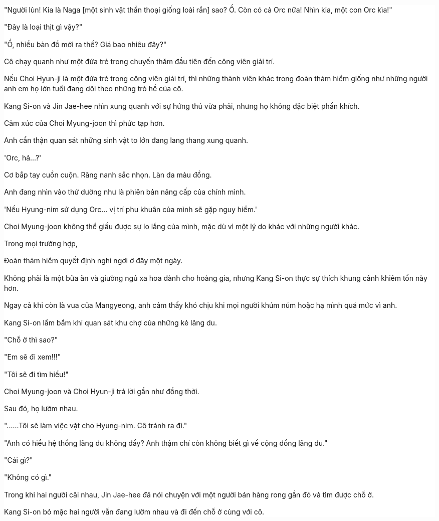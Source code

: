 "Người lùn! Kia là Naga [một sinh vật thần thoại giống loài rắn] sao? Ồ. Còn có cả Orc nữa! Nhìn kia, một con Orc kìa!"

"Đây là loại thịt gì vậy?"

"Ồ, nhiều bản đồ mới ra thế? Giá bao nhiêu đây?"

Cô chạy quanh như một đứa trẻ trong chuyến thăm đầu tiên đến công viên giải trí.

Nếu Choi Hyun-ji là một đứa trẻ trong công viên giải trí, thì những thành viên khác trong đoàn thám hiểm giống như những người anh em họ lớn tuổi đang dõi theo những trò hề của cô.

Kang Si-on và Jin Jae-hee nhìn xung quanh với sự hứng thú vừa phải, nhưng họ không đặc biệt phấn khích.

Cảm xúc của Choi Myung-joon thì phức tạp hơn.

Anh cẩn thận quan sát những sinh vật to lớn đang lang thang xung quanh.

'Orc, hả...?'

Cơ bắp tay cuồn cuộn. Răng nanh sắc nhọn. Làn da màu đồng.

Anh đang nhìn vào thứ dường như là phiên bản nâng cấp của chính mình.

'Nếu Hyung-nim sử dụng Orc... vị trí phu khuân của mình sẽ gặp nguy hiểm.'

Choi Myung-joon không thể giấu được sự lo lắng của mình, mặc dù vì một lý do khác với những người khác.

Trong mọi trường hợp,

Đoàn thám hiểm quyết định nghỉ ngơi ở đây một ngày.

Không phải là một bữa ăn và giường ngủ xa hoa dành cho hoàng gia, nhưng Kang Si-on thực sự thích khung cảnh khiêm tốn này hơn.

Ngay cả khi còn là vua của Mangyeong, anh cảm thấy khó chịu khi mọi người khúm núm hoặc hạ mình quá mức vì anh.

Kang Si-on lẩm bẩm khi quan sát khu chợ của những kẻ lãng du.

"Chỗ ở thì sao?"

"Em sẽ đi xem!!!"

"Tôi sẽ đi tìm hiểu!"

Choi Myung-joon và Choi Hyun-ji trả lời gần như đồng thời.

Sau đó, họ lườm nhau.

"......Tôi sẽ làm việc vặt cho Hyung-nim. Cô tránh ra đi."

"Anh có hiểu hệ thống lãng du không đấy? Anh thậm chí còn không biết gì về cộng đồng lãng du."

"Cái gì?"

"Không có gì."

Trong khi hai người cãi nhau, Jin Jae-hee đã nói chuyện với một người bán hàng rong gần đó và tìm được chỗ ở.

Kang Si-on bỏ mặc hai người vẫn đang lườm nhau và đi đến chỗ ở cùng với cô.

